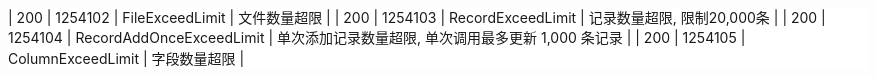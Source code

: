 | 200        | 1254102 | FileExceedLimit                           | 文件数量超限                                                                                                                                                                                                                                                                                                                                                                                                                                                                                                                                                                                                                                                                                                                                                                                                                                                                                                                                                                                                                                                                                                                                                                                                                                                                                                                                                                                                                                                                   |
| 200        | 1254103 | RecordExceedLimit                         | 记录数量超限, 限制20,000条                                                                                                                                                                                                                                                                                                                                                                                                                                                                                                                                                                                                                                                                                                                                                                                                                                                                                                                                                                                                                                                                                                                                                                                                                                                                                                                                                                                                                                                     |
| 200        | 1254104 | RecordAddOnceExceedLimit                  | 单次添加记录数量超限, 单次调用最多更新 1,000 条记录                                                                                                                                                                                                                                                                                                                                                                                                                                                                                                                                                                                                                                                                                                                                                                                                                                                                                                                                                                                                                                                                                                                                                                                                                                                                                                                                                                                                                            |
| 200        | 1254105 | ColumnExceedLimit                         | 字段数量超限                                                                                                                                                                                                                                                                                                                                                                                                                                                                                                                                                                                                                                                                                                                                                                                                                                                                                                                                                                                                                                                                                                                                                                                                                                                                                                                                                                                                                                                                   |
